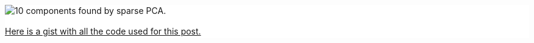 <img class="wp-image-934 size-large" src="/images/2015/04/digits_SPCA_rec-410x1024.png" alt="10 components found by sparse PCA." width="410" height="1024" srcset="/images/2015/04/digits_SPCA_rec-410x1024.png 410w, /images/2015/04/digits_SPCA_rec-120x300.png 120w" sizes="(max-width: 410px) 85vw, 410px" />

<a href="https://gist.github.com/tmramalho/ea938b7958d2803227f5" target="_blank">Here is a gist with all the code used for this post.</a>
